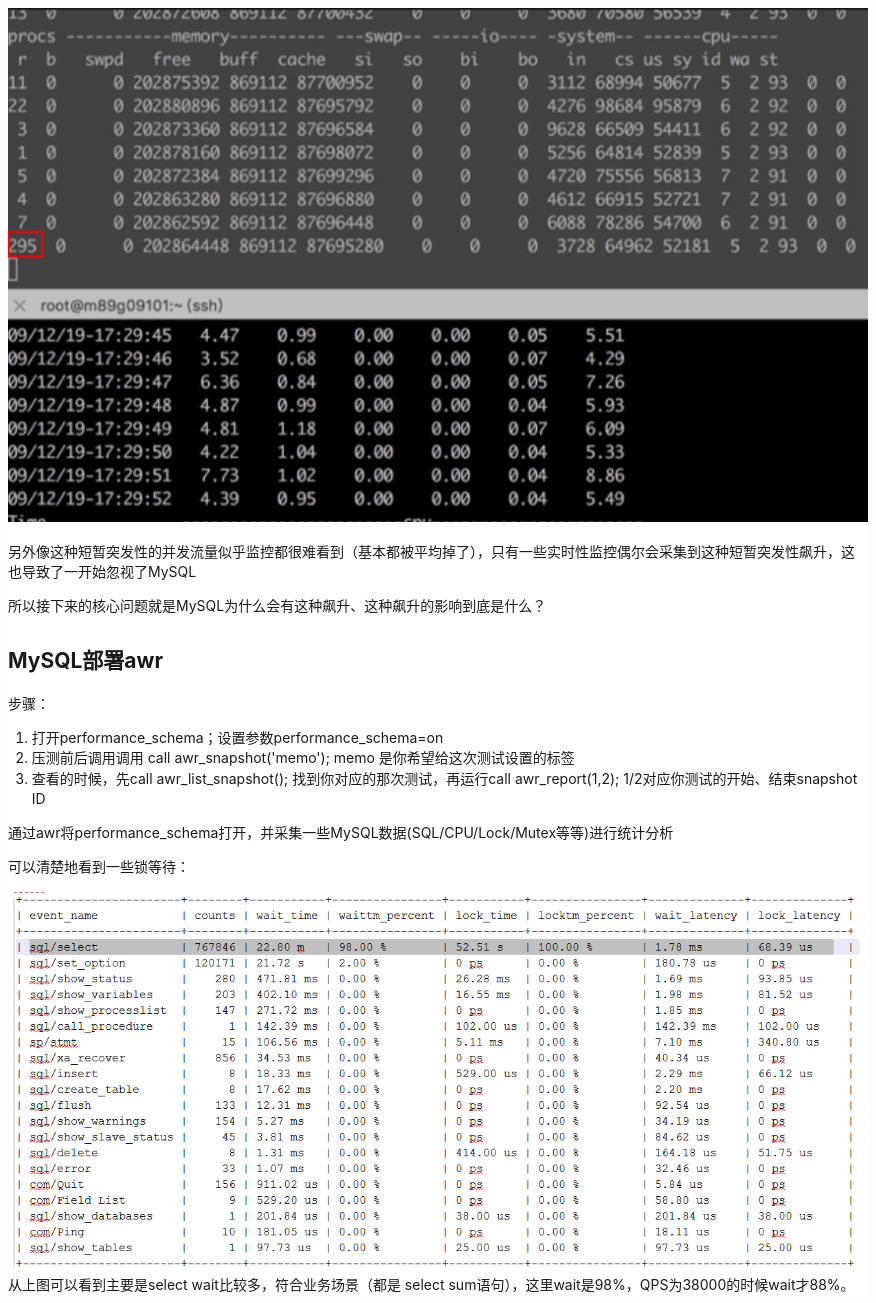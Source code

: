 ![image.png](/images/oss/4dbd9dff9deacec0e9911e3a7d025578.png)

另外像这种短暂突发性的并发流量似乎监控都很难看到（基本都被平均掉了），只有一些实时性监控偶尔会采集到这种短暂突发性飙升，这也导致了一开始忽视了MySQL

所以接下来的核心问题就是MySQL为什么会有这种飙升、这种飙升的影响到底是什么？

## MySQL部署awr

步骤：

1. 打开performance_schema；设置参数performance_schema=on
2. 压测前后调用调用 call awr_snapshot('memo');  memo 是你希望给这次测试设置的标签
3. 查看的时候，先call awr_list_snapshot(); 找到你对应的那次测试，再运行call awr_report(1,2); 1/2对应你测试的开始、结束snapshot ID

通过awr将performance_schema打开，并采集一些MySQL数据(SQL/CPU/Lock/Mutex等等)进行统计分析

可以清楚地看到一些锁等待：

![image.png](/images/oss/481d7bef3dc0a1fbe20ab9cf01978a7c.png)
从上图可以看到主要是select wait比较多，符合业务场景（都是 select sum语句），这里wait是98%，QPS为38000的时候wait才88%。
